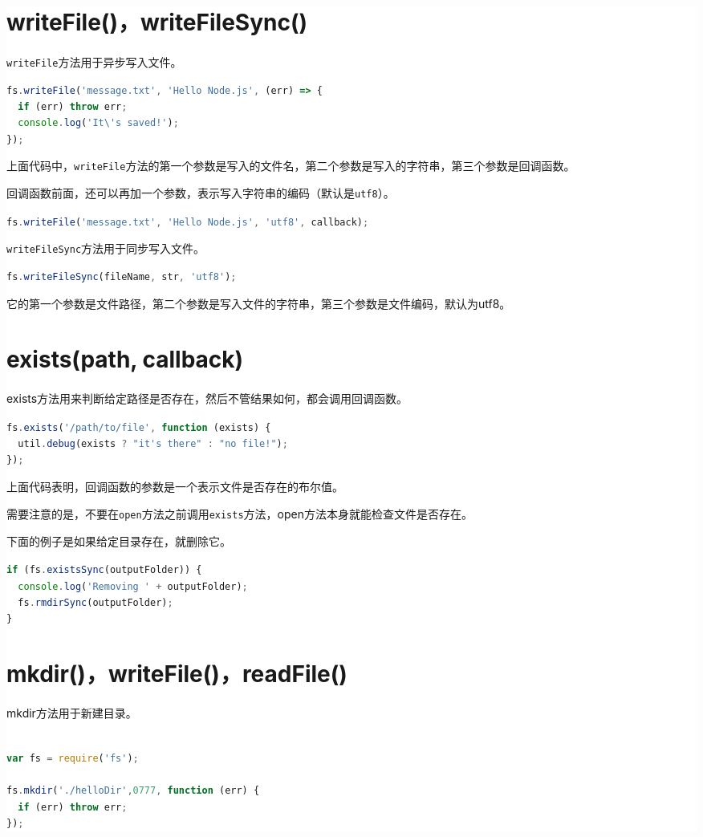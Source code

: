 # writeFile()，writeFileSync()

`writeFile`方法用于异步写入文件。

```javascript
fs.writeFile('message.txt', 'Hello Node.js', (err) => {
  if (err) throw err;
  console.log('It\'s saved!');
});
```

上面代码中，`writeFile`方法的第一个参数是写入的文件名，第二个参数是写入的字符串，第三个参数是回调函数。

回调函数前面，还可以再加一个参数，表示写入字符串的编码（默认是`utf8`）。

```javascript
fs.writeFile('message.txt', 'Hello Node.js', 'utf8', callback);
```

`writeFileSync`方法用于同步写入文件。

```javascript
fs.writeFileSync(fileName, str, 'utf8');
```

它的第一个参数是文件路径，第二个参数是写入文件的字符串，第三个参数是文件编码，默认为utf8。

# exists(path, callback)

exists方法用来判断给定路径是否存在，然后不管结果如何，都会调用回调函数。

```javascript
fs.exists('/path/to/file', function (exists) {
  util.debug(exists ? "it's there" : "no file!");
});
```

上面代码表明，回调函数的参数是一个表示文件是否存在的布尔值。

需要注意的是，不要在`open`方法之前调用`exists`方法，open方法本身就能检查文件是否存在。

下面的例子是如果给定目录存在，就删除它。

```javascript
if (fs.existsSync(outputFolder)) {
  console.log('Removing ' + outputFolder);
  fs.rmdirSync(outputFolder);
}
```

# mkdir()，writeFile()，readFile()

mkdir方法用于新建目录。

```javascript

var fs = require('fs');

fs.mkdir('./helloDir',0777, function (err) {
  if (err) throw err;
});

```
